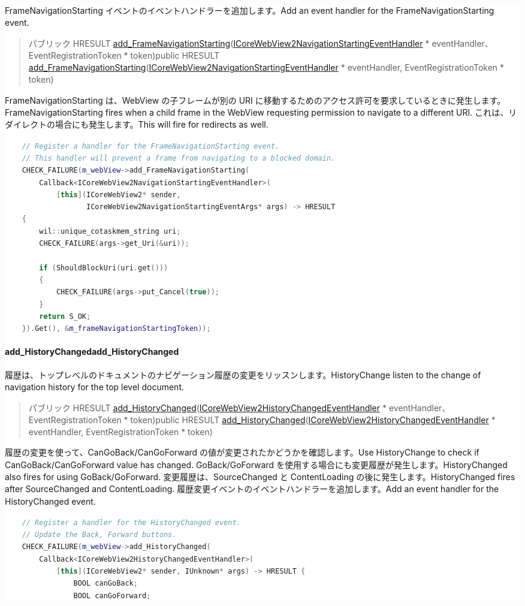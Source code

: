 <span data-ttu-id="69f03-337">FrameNavigationStarting イベントのイベントハンドラーを追加します。</span><span class="sxs-lookup"><span data-stu-id="69f03-337">Add an event handler for the FrameNavigationStarting event.</span></span>

> <span data-ttu-id="69f03-338">パブリック HRESULT [add_FrameNavigationStarting](#add_framenavigationstarting)([ICoreWebView2NavigationStartingEventHandler](icorewebview2navigationstartingeventhandler.md) \* eventHandler、EventRegistrationToken \* token)</span><span class="sxs-lookup"><span data-stu-id="69f03-338">public HRESULT [add_FrameNavigationStarting](#add_framenavigationstarting)([ICoreWebView2NavigationStartingEventHandler](icorewebview2navigationstartingeventhandler.md) \* eventHandler, EventRegistrationToken \* token)</span></span>

<span data-ttu-id="69f03-339">FrameNavigationStarting は、WebView の子フレームが別の URI に移動するためのアクセス許可を要求しているときに発生します。</span><span class="sxs-lookup"><span data-stu-id="69f03-339">FrameNavigationStarting fires when a child frame in the WebView requesting permission to navigate to a different URI.</span></span> <span data-ttu-id="69f03-340">これは、リダイレクトの場合にも発生します。</span><span class="sxs-lookup"><span data-stu-id="69f03-340">This will fire for redirects as well.</span></span>

```cpp
    // Register a handler for the FrameNavigationStarting event.
    // This handler will prevent a frame from navigating to a blocked domain.
    CHECK_FAILURE(m_webView->add_FrameNavigationStarting(
        Callback<ICoreWebView2NavigationStartingEventHandler>(
            [this](ICoreWebView2* sender,
                   ICoreWebView2NavigationStartingEventArgs* args) -> HRESULT
    {
        wil::unique_cotaskmem_string uri;
        CHECK_FAILURE(args->get_Uri(&uri));

        if (ShouldBlockUri(uri.get()))
        {
            CHECK_FAILURE(args->put_Cancel(true));
        }
        return S_OK;
    }).Get(), &m_frameNavigationStartingToken));
```

#### <span data-ttu-id="69f03-341">add_HistoryChanged</span><span class="sxs-lookup"><span data-stu-id="69f03-341">add_HistoryChanged</span></span> 

<span data-ttu-id="69f03-342">履歴は、トップレベルのドキュメントのナビゲーション履歴の変更をリッスンします。</span><span class="sxs-lookup"><span data-stu-id="69f03-342">HistoryChange listen to the change of navigation history for the top level document.</span></span>

> <span data-ttu-id="69f03-343">パブリック HRESULT [add_HistoryChanged](#add_historychanged)([ICoreWebView2HistoryChangedEventHandler](icorewebview2historychangedeventhandler.md) \* eventHandler、EventRegistrationToken \* token)</span><span class="sxs-lookup"><span data-stu-id="69f03-343">public HRESULT [add_HistoryChanged](#add_historychanged)([ICoreWebView2HistoryChangedEventHandler](icorewebview2historychangedeventhandler.md) \* eventHandler, EventRegistrationToken \* token)</span></span>

<span data-ttu-id="69f03-344">履歴の変更を使って、CanGoBack/CanGoForward の値が変更されたかどうかを確認します。</span><span class="sxs-lookup"><span data-stu-id="69f03-344">Use HistoryChange to check if CanGoBack/CanGoForward value has changed.</span></span> <span data-ttu-id="69f03-345">GoBack/GoForward を使用する場合にも変更履歴が発生します。</span><span class="sxs-lookup"><span data-stu-id="69f03-345">HistoryChanged also fires for using GoBack/GoForward.</span></span> <span data-ttu-id="69f03-346">変更履歴は、SourceChanged と ContentLoading の後に発生します。</span><span class="sxs-lookup"><span data-stu-id="69f03-346">HistoryChanged fires after SourceChanged and ContentLoading.</span></span> <span data-ttu-id="69f03-347">履歴変更イベントのイベントハンドラーを追加します。</span><span class="sxs-lookup"><span data-stu-id="69f03-347">Add an event handler for the HistoryChanged event.</span></span> 
```cpp
    // Register a handler for the HistoryChanged event.
    // Update the Back, Forward buttons.
    CHECK_FAILURE(m_webView->add_HistoryChanged(
        Callback<ICoreWebView2HistoryChangedEventHandler>(
            [this](ICoreWebView2* sender, IUnknown* args) -> HRESULT {
                BOOL canGoBack;
                BOOL canGoForward;
```